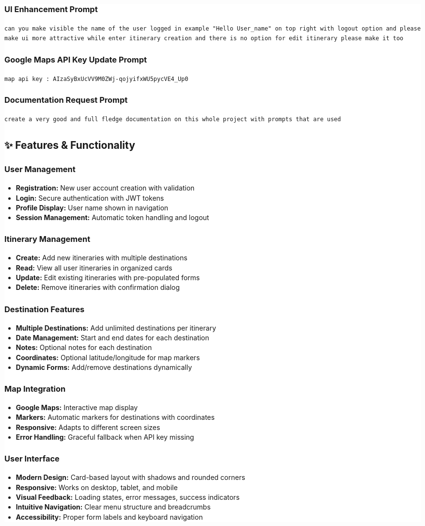 ### UI Enhancement Prompt
```
can you make visible the name of the user logged in example "Hello User_name" on top right with logout option and please make ui more attractive while enter itinerary creation and there is no option for edit itinerary please make it too
```

### Google Maps API Key Update Prompt
```
map api key : AIzaSyBxUcVV9M0ZWj-qojyifxWU5pycVE4_Up0
```

### Documentation Request Prompt
```
create a very good and full fledge documentation on this whole project with prompts that are used
```

## ✨ Features & Functionality

### User Management
- **Registration:** New user account creation with validation
- **Login:** Secure authentication with JWT tokens
- **Profile Display:** User name shown in navigation
- **Session Management:** Automatic token handling and logout

### Itinerary Management
- **Create:** Add new itineraries with multiple destinations
- **Read:** View all user itineraries in organized cards
- **Update:** Edit existing itineraries with pre-populated forms
- **Delete:** Remove itineraries with confirmation dialog

### Destination Features
- **Multiple Destinations:** Add unlimited destinations per itinerary
- **Date Management:** Start and end dates for each destination
- **Notes:** Optional notes for each destination
- **Coordinates:** Optional latitude/longitude for map markers
- **Dynamic Forms:** Add/remove destinations dynamically

### Map Integration
- **Google Maps:** Interactive map display
- **Markers:** Automatic markers for destinations with coordinates
- **Responsive:** Adapts to different screen sizes
- **Error Handling:** Graceful fallback when API key missing

### User Interface
- **Modern Design:** Card-based layout with shadows and rounded corners
- **Responsive:** Works on desktop, tablet, and mobile
- **Visual Feedback:** Loading states, error messages, success indicators
- **Intuitive Navigation:** Clear menu structure and breadcrumbs
- **Accessibility:** Proper form labels and keyboard navigation
